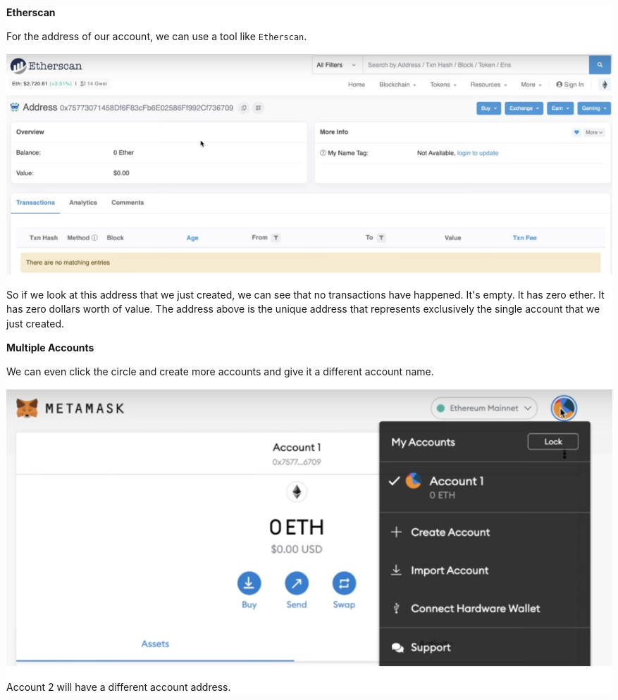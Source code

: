 **Etherscan**

For the address of our account, we can use a tool like `Etherscan`.

![Metamask](Images/a7.png)

So if we look at this address that we just created, we can see that no transactions have happened. It's empty. It has zero ether. It has zero dollars worth of value. The address above is the unique address that represents exclusively the single account that we just created.

**Multiple Accounts**

We can even click the circle and create more accounts and give it a different account name.

![Metamask](Images/a8.png)

Account 2 will have a different account address.

